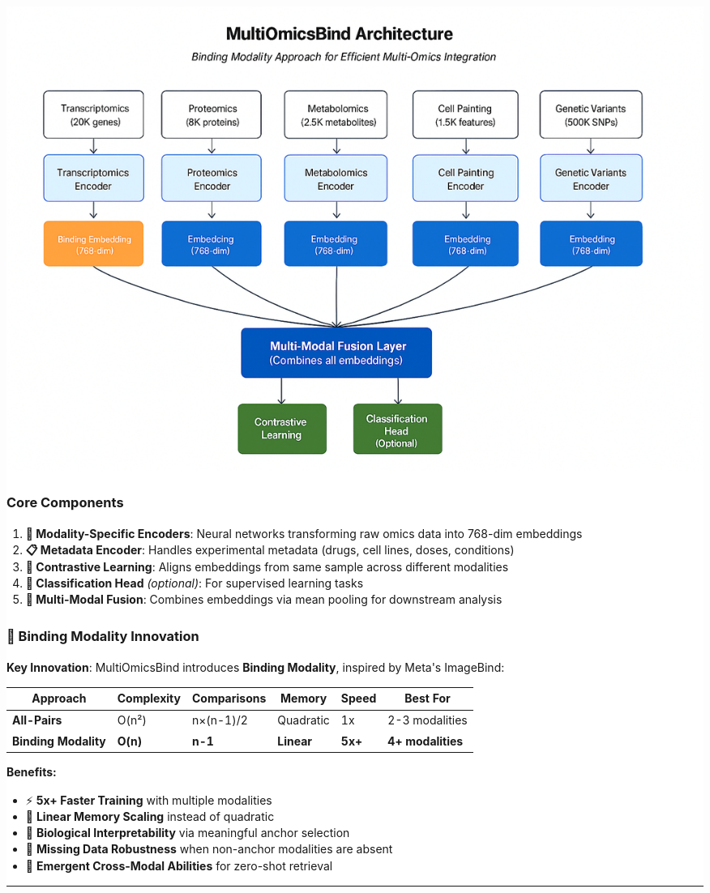 ![MultiOmicsBind Architecture](architecture.png)

### Core Components

1. **🔬 Modality-Specific Encoders**: Neural networks transforming raw omics data into 768-dim embeddings
2. **📋 Metadata Encoder**: Handles experimental metadata (drugs, cell lines, doses, conditions)
3. **🎯 Contrastive Learning**: Aligns embeddings from same sample across different modalities
4. **🧠 Classification Head** *(optional)*: For supervised learning tasks
5. **🔄 Multi-Modal Fusion**: Combines embeddings via mean pooling for downstream analysis

### 🔗 Binding Modality Innovation

**Key Innovation**: MultiOmicsBind introduces **Binding Modality**, inspired by Meta's ImageBind:

| Approach | Complexity | Comparisons | Memory | Speed | Best For |
|----------|------------|-------------|---------|-------|----------|
| **All-Pairs** | O(n²) | n×(n-1)/2 | Quadratic | 1x | 2-3 modalities |
| **Binding Modality** | **O(n)** | **n-1** | **Linear** | **5x+** | **4+ modalities** |

**Benefits:**
- ⚡ **5x+ Faster Training** with multiple modalities
- 🧠 **Linear Memory Scaling** instead of quadratic
- 🎯 **Biological Interpretability** via meaningful anchor selection
- 🔄 **Missing Data Robustness** when non-anchor modalities are absent
- 🚀 **Emergent Cross-Modal Abilities** for zero-shot retrieval

---